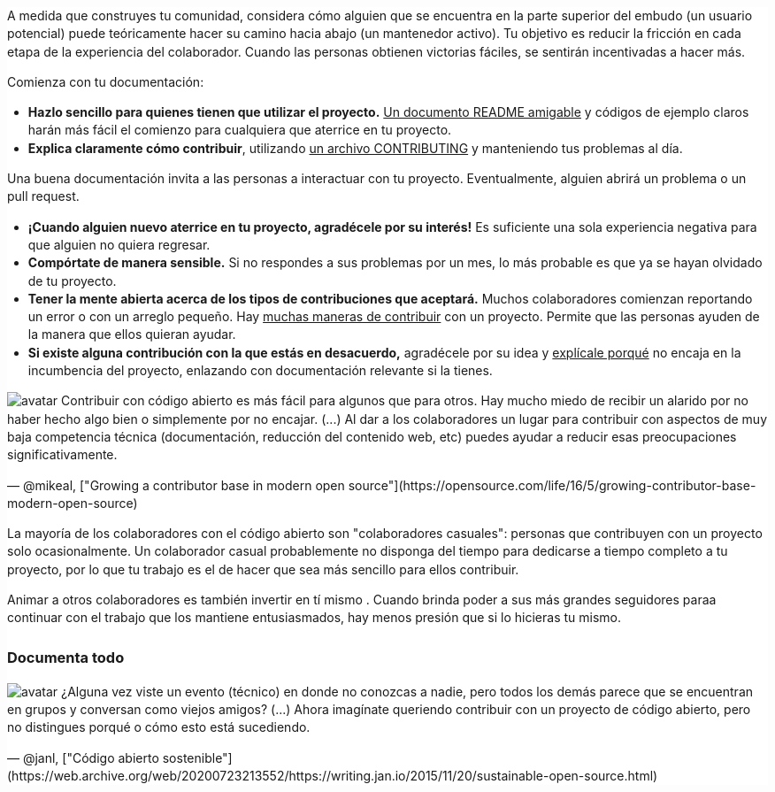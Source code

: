 A medida que construyes tu comunidad, considera c&oacute;mo alguien que se encuentra en la parte superior del embudo (un usuario potencial) puede te&oacute;ricamente hacer su camino hacia abajo (un mantenedor activo). Tu objetivo es reducir la fricci&oacute;n en cada etapa de la experiencia del colaborador. Cuando las personas  obtienen victorias f&aacute;ciles, se sentir&aacute;n incentivadas a hacer m&aacute;s.

Comienza con tu documentaci&oacute;n:

* **Hazlo sencillo para quienes tienen que utilizar el proyecto.** [Un documento README amigable](../starting-a-project/#escribiendo-un-readme) y c&oacute;digos de ejemplo claros har&aacute;n m&aacute;s f&aacute;cil el comienzo para cualquiera que aterrice en tu proyecto.
* **Explica claramente c&oacute;mo contribuir**, utilizando [un archivo CONTRIBUTING](../starting-a-project/#escribiendo-las-pautas-para-contribuir) y manteniendo tus problemas al d&iacute;a.

Una buena documentaci&oacute;n invita a las personas a interactuar con tu proyecto. Eventualmente, alguien abrir&aacute; un problema o un pull request.

* **¡Cuando alguien nuevo aterrice en tu proyecto, agrad&eacute;cele por su inter&eacute;s!** Es suficiente una sola experiencia negativa para que alguien no quiera regresar.
* **Comp&oacute;rtate de manera sensible.** Si no respondes a sus problemas por un mes, lo m&aacute;s probable es que ya se hayan olvidado de tu proyecto.
* **Tener la mente abierta acerca de los tipos de contribuciones que aceptar&aacute;.** Muchos colaboradores comienzan reportando un error o con un arreglo peque&ntilde;o. Hay [muchas maneras de contribuir](../how-to-contribute/#qué-significa-contribuir) con un proyecto. Permite que las personas ayuden de la manera que ellos quieran ayudar.
* **Si existe alguna contribuci&oacute;n con la que est&aacute;s en desacuerdo,** agrad&eacute;cele por su idea y [expl&iacute;cale porqu&eacute;](../best-practices/#aprendiendo-a-decir-no) no encaja en la incumbencia del proyecto, enlazando con documentaci&oacute;n relevante si la tienes.

<aside markdown="1" class="pquote">
  <img src="https://avatars.githubusercontent.com/mikeal?s=180" class="pquote-avatar" alt="avatar">
  Contribuir con c&oacute;digo abierto es m&aacute;s f&aacute;cil para algunos que para otros. Hay mucho miedo de recibir un alarido por no haber hecho algo bien o simplemente por no encajar. (...) Al dar a los colaboradores un lugar para contribuir con aspectos de muy baja competencia t&eacute;cnica (documentaci&oacute;n, reducci&oacute;n del contenido web, etc) puedes ayudar a reducir esas preocupaciones significativamente.
  <p markdown="1" class="pquote-credit">
— @mikeal, ["Growing a contributor base in modern open source"](https://opensource.com/life/16/5/growing-contributor-base-modern-open-source)
  </p>
</aside>

La mayor&iacute;a de los colaboradores con el c&oacute;digo abierto son "colaboradores casuales": personas que contribuyen con un proyecto solo ocasionalmente. Un colaborador casual probablemente no disponga del tiempo para dedicarse a tiempo completo a tu proyecto, por lo que tu trabajo es el de hacer que sea m&aacute;s sencillo para ellos contribuir.

Animar a otros colaboradores es tambi&eacute;n invertir en t&iacute; mismo . Cuando brinda poder a sus m&aacute;s grandes seguidores paraa continuar con el trabajo que los mantiene entusiasmados, hay menos presi&oacute;n que si lo hicieras tu mismo.

### Documenta todo

<aside markdown="1" class="pquote">
  <img src="https://avatars.githubusercontent.com/janl?s=180" class="pquote-avatar" alt="avatar">
  ¿Alguna vez viste un evento (t&eacute;cnico) en donde no conozcas a nadie, pero todos los dem&aacute;s parece que se encuentran en grupos y conversan como viejos amigos? (...) Ahora imag&iacute;nate queriendo contribuir con un proyecto de c&oacute;digo abierto, pero no distingues porqu&eacute; o c&oacute;mo esto est&aacute; sucediendo.
  <p markdown="1" class="pquote-credit">
— @janl, ["C&oacute;digo abierto sostenible"](https://web.archive.org/web/20200723213552/https://writing.jan.io/2015/11/20/sustainable-open-source.html)
  </p>
</aside>
